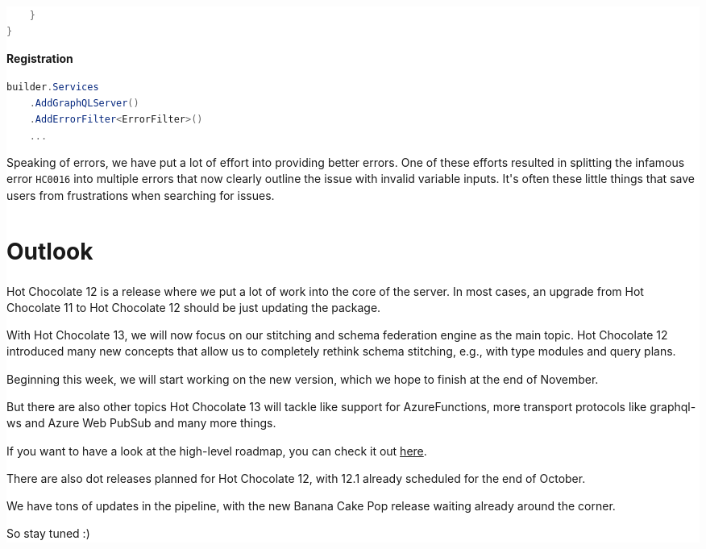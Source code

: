 ```csharp
    }
}
```

**Registration**

```csharp
builder.Services
    .AddGraphQLServer()
    .AddErrorFilter<ErrorFilter>()
    ...
```

Speaking of errors, we have put a lot of effort into providing better errors. One of these efforts resulted in splitting the infamous error `HC0016` into multiple errors that now clearly outline the issue with invalid variable inputs. It's often these little things that save users from frustrations when searching for issues.

# Outlook

Hot Chocolate 12 is a release where we put a lot of work into the core of the server. In most cases, an upgrade from Hot Chocolate 11 to Hot Chocolate 12 should be just updating the package.

With Hot Chocolate 13, we will now focus on our stitching and schema federation engine as the main topic. Hot Chocolate 12 introduced many new concepts that allow us to completely rethink schema stitching, e.g., with type modules and query plans.

Beginning this week, we will start working on the new version, which we hope to finish at the end of November.

But there are also other topics Hot Chocolate 13 will tackle like support for AzureFunctions, more transport protocols like graphql-ws and Azure Web PubSub and many more things.

If you want to have a look at the high-level roadmap, you can check it out [here](https://github.com/ChilliCream/hotchocolate/projects/28).

There are also dot releases planned for Hot Chocolate 12, with 12.1 already scheduled for the end of October.

We have tons of updates in the pipeline, with the new Banana Cake Pop release waiting already around the corner.

So stay tuned :)
